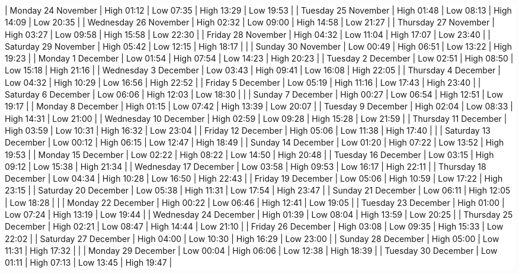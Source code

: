 | Monday 24 November | High 01:12 | Low 07:35 | High 13:29 | Low 19:53 | 
| Tuesday 25 November | High 01:48 | Low 08:13 | High 14:09 | Low 20:35 | 
| Wednesday 26 November | High 02:32 | Low 09:00 | High 14:58 | Low 21:27 | 
| Thursday 27 November | High 03:27 | Low 09:58 | High 15:58 | Low 22:30 | 
| Friday 28 November | High 04:32 | Low 11:04 | High 17:07 | Low 23:40 | 
| Saturday 29 November | High 05:42 | Low 12:15 | High 18:17 |  | 
| Sunday 30 November | Low 00:49 | High 06:51 | Low 13:22 | High 19:23 | 
| Monday 1 December | Low 01:54 | High 07:54 | Low 14:23 | High 20:23 | 
| Tuesday 2 December | Low 02:51 | High 08:50 | Low 15:18 | High 21:16 | 
| Wednesday 3 December | Low 03:43 | High 09:41 | Low 16:08 | High 22:05 | 
| Thursday 4 December | Low 04:32 | High 10:29 | Low 16:56 | High 22:52 | 
| Friday 5 December | Low 05:19 | High 11:16 | Low 17:43 | High 23:40 | 
| Saturday 6 December | Low 06:06 | High 12:03 | Low 18:30 |  | 
| Sunday 7 December | High 00:27 | Low 06:54 | High 12:51 | Low 19:17 | 
| Monday 8 December | High 01:15 | Low 07:42 | High 13:39 | Low 20:07 | 
| Tuesday 9 December | High 02:04 | Low 08:33 | High 14:31 | Low 21:00 | 
| Wednesday 10 December | High 02:59 | Low 09:28 | High 15:28 | Low 21:59 | 
| Thursday 11 December | High 03:59 | Low 10:31 | High 16:32 | Low 23:04 | 
| Friday 12 December | High 05:06 | Low 11:38 | High 17:40 |  | 
| Saturday 13 December | Low 00:12 | High 06:15 | Low 12:47 | High 18:49 | 
| Sunday 14 December | Low 01:20 | High 07:22 | Low 13:52 | High 19:53 | 
| Monday 15 December | Low 02:22 | High 08:22 | Low 14:50 | High 20:48 | 
| Tuesday 16 December | Low 03:15 | High 09:12 | Low 15:38 | High 21:34 | 
| Wednesday 17 December | Low 03:58 | High 09:53 | Low 16:17 | High 22:11 | 
| Thursday 18 December | Low 04:34 | High 10:28 | Low 16:50 | High 22:43 | 
| Friday 19 December | Low 05:06 | High 10:59 | Low 17:22 | High 23:15 | 
| Saturday 20 December | Low 05:38 | High 11:31 | Low 17:54 | High 23:47 | 
| Sunday 21 December | Low 06:11 | High 12:05 | Low 18:28 |  | 
| Monday 22 December | High 00:22 | Low 06:46 | High 12:41 | Low 19:05 | 
| Tuesday 23 December | High 01:00 | Low 07:24 | High 13:19 | Low 19:44 | 
| Wednesday 24 December | High 01:39 | Low 08:04 | High 13:59 | Low 20:25 | 
| Thursday 25 December | High 02:21 | Low 08:47 | High 14:44 | Low 21:10 | 
| Friday 26 December | High 03:08 | Low 09:35 | High 15:33 | Low 22:02 | 
| Saturday 27 December | High 04:00 | Low 10:30 | High 16:29 | Low 23:00 | 
| Sunday 28 December | High 05:00 | Low 11:31 | High 17:32 |  | 
| Monday 29 December | Low 00:04 | High 06:06 | Low 12:38 | High 18:39 | 
| Tuesday 30 December | Low 01:11 | High 07:13 | Low 13:45 | High 19:47 | 